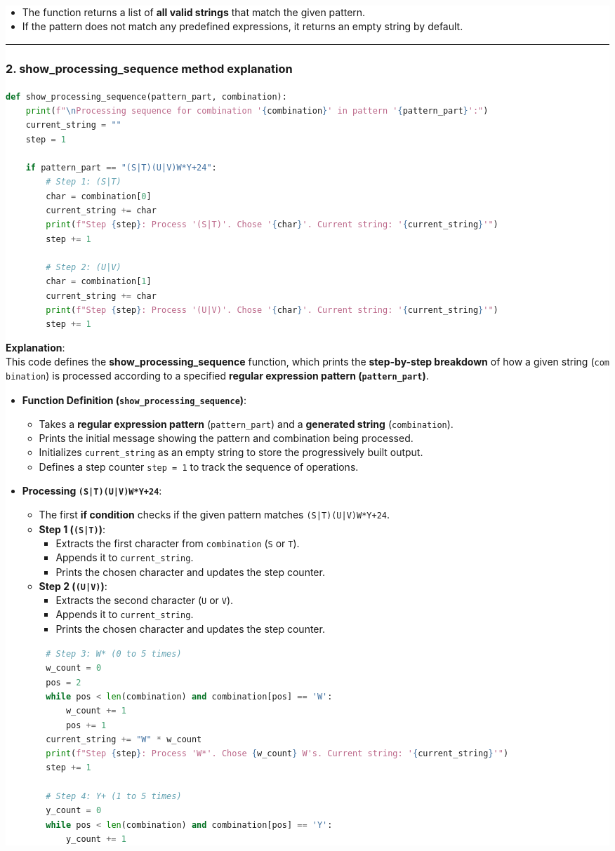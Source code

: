 
- The function returns a list of **all valid strings** that match the given pattern.
- If the pattern does not match any predefined expressions, it returns an empty string by default.

---

### **2. show_processing_sequence method explanation**
```python
def show_processing_sequence(pattern_part, combination):
    print(f"\nProcessing sequence for combination '{combination}' in pattern '{pattern_part}':")
    current_string = ""
    step = 1

    if pattern_part == "(S|T)(U|V)W*Y+24":
        # Step 1: (S|T)
        char = combination[0]
        current_string += char
        print(f"Step {step}: Process '(S|T)'. Chose '{char}'. Current string: '{current_string}'")
        step += 1

        # Step 2: (U|V)
        char = combination[1]
        current_string += char
        print(f"Step {step}: Process '(U|V)'. Chose '{char}'. Current string: '{current_string}'")
        step += 1
```
**Explanation**:  
This code defines the **show_processing_sequence** function, which prints the **step-by-step breakdown** of how a given string (`combination`) is processed according to a specified **regular expression pattern (`pattern_part`)**.

- **Function Definition (`show_processing_sequence`)**:  
  - Takes a **regular expression pattern** (`pattern_part`) and a **generated string** (`combination`).
  - Prints the initial message showing the pattern and combination being processed.
  - Initializes `current_string` as an empty string to store the progressively built output.
  - Defines a step counter `step = 1` to track the sequence of operations.

- **Processing `(S|T)(U|V)W*Y+24`**:  
  - The first **if condition** checks if the given pattern matches `(S|T)(U|V)W*Y+24`.
  - **Step 1 (`(S|T)`)**:
    - Extracts the first character from `combination` (`S` or `T`).
    - Appends it to `current_string`.
    - Prints the chosen character and updates the step counter.
  - **Step 2 (`(U|V)`)**:
    - Extracts the second character (`U` or `V`).
    - Appends it to `current_string`.
    - Prints the chosen character and updates the step counter.
  

```python
        # Step 3: W* (0 to 5 times)
        w_count = 0
        pos = 2
        while pos < len(combination) and combination[pos] == 'W':
            w_count += 1
            pos += 1
        current_string += "W" * w_count
        print(f"Step {step}: Process 'W*'. Chose {w_count} W's. Current string: '{current_string}'")
        step += 1

        # Step 4: Y+ (1 to 5 times)
        y_count = 0
        while pos < len(combination) and combination[pos] == 'Y':
            y_count += 1
```